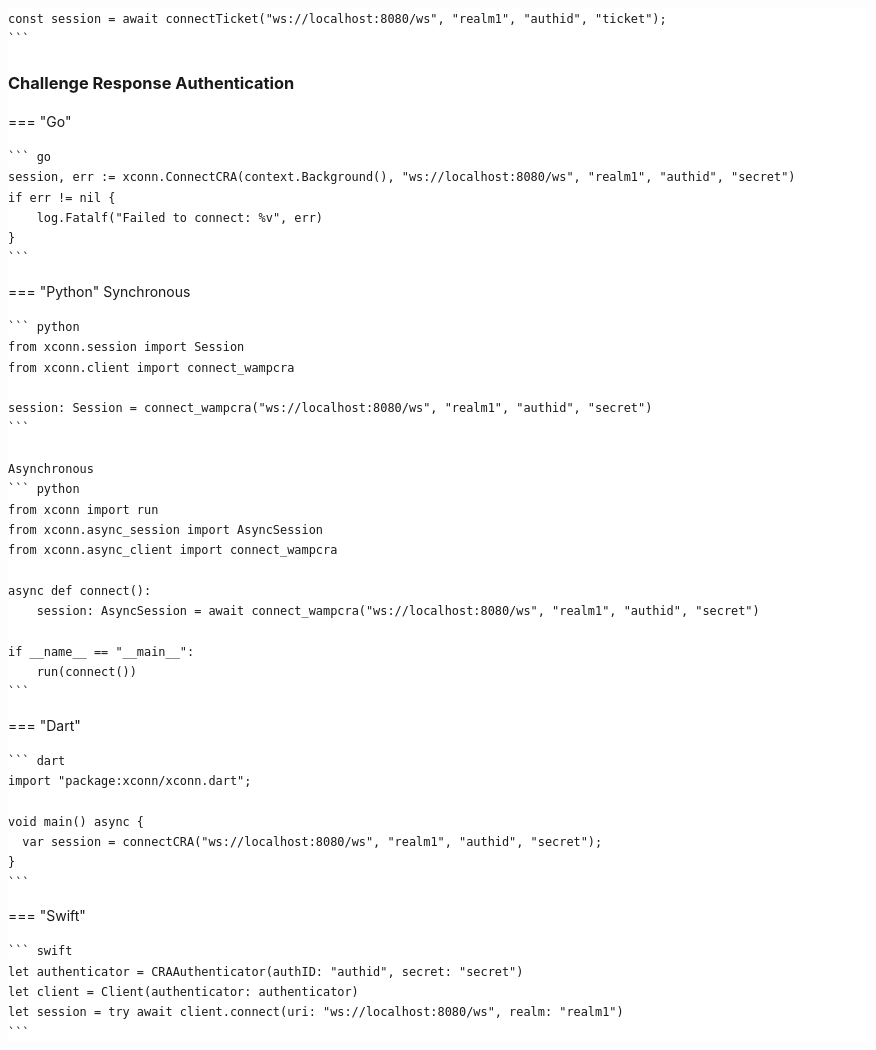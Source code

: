 
    const session = await connectTicket("ws://localhost:8080/ws", "realm1", "authid", "ticket");
    ```


### Challenge Response Authentication

=== "Go"

    ``` go
    session, err := xconn.ConnectCRA(context.Background(), "ws://localhost:8080/ws", "realm1", "authid", "secret")
    if err != nil {
        log.Fatalf("Failed to connect: %v", err)
    }
    ```

=== "Python"
    Synchronous

    ``` python
    from xconn.session import Session
    from xconn.client import connect_wampcra
    
    session: Session = connect_wampcra("ws://localhost:8080/ws", "realm1", "authid", "secret")
    ```
    
    Asynchronous
    ``` python
    from xconn import run
    from xconn.async_session import AsyncSession
    from xconn.async_client import connect_wampcra
    
    async def connect():
        session: AsyncSession = await connect_wampcra("ws://localhost:8080/ws", "realm1", "authid", "secret")
    
    if __name__ == "__main__":
        run(connect())
    ```


=== "Dart"

    ``` dart
    import "package:xconn/xconn.dart";

    void main() async {
      var session = connectCRA("ws://localhost:8080/ws", "realm1", "authid", "secret");
    }
    ```

=== "Swift"

    ``` swift
    let authenticator = CRAAuthenticator(authID: "authid", secret: "secret")
    let client = Client(authenticator: authenticator)
    let session = try await client.connect(uri: "ws://localhost:8080/ws", realm: "realm1")
    ```
